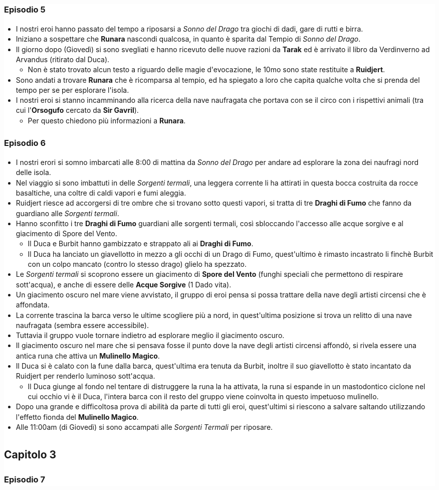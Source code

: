 ### Episodio 5

* I nostri eroi hanno passato del tempo a riposarsi a *Sonno del Drago* tra giochi di dadi, gare di rutti e birra.
* Iniziano a sospettare che **Runara** nascondi qualcosa, in quanto è sparita dal Tempio di *Sonno del Drago*.
* Il giorno dopo (Giovedì) si sono svegliati e hanno ricevuto delle nuove razioni da **Tarak** ed è arrivato il libro da Verdinverno ad Arvandus (ritirato dal Duca).
  * Non è stato trovato alcun testo a riguardo delle magie d'evocazione, le 10mo sono state restituite a **Ruidjert**.
* Sono andati a trovare **Runara** che è ricomparsa al tempio, ed ha spiegato a loro che capita qualche volta che si prenda del tempo per se per esplorare l'isola.
* I nostri eroi si stanno incamminando alla ricerca della nave naufragata che portava con se il circo con i rispettivi animali (tra cui l'**Orsogufo** cercato da **Sir Gavril**).
  * Per questo chiedono più informazioni a **Runara**.

### Episodio 6

* I nostri erori si somno imbarcati alle 8:00 di mattina da *Sonno del Drago* per andare ad esplorare la zona dei naufragi nord delle isola.
* Nel viaggio si sono imbattuti in delle *Sorgenti termali*, una leggera corrente li ha attirati in questa bocca costruita da rocce basaltiche, una coltre di caldi vapori e fumi aleggia.
* Ruidjert riesce ad accorgersi di tre ombre che si trovano sotto questi vapori, si tratta di tre **Draghi di Fumo** che fanno da guardiano alle *Sorgenti termali*.
* Hanno sconfitto i tre **Draghi di Fumo** guardiani alle sorgenti termali, così sbloccando l'accesso alle acque sorgive e al giacimento di Spore del Vento.
  * Il Duca e Burbit hanno gambizzato e strappato ali ai **Draghi di Fumo**.
  * Il Duca ha lanciato un giavellotto in mezzo a gli occhi di un Drago di Fumo, quest'ultimo è rimasto incastrato li finchè Burbit con un colpo mancato (contro lo stesso drago) glielo ha spezzato.
* Le *Sorgenti termali* si scoprono essere un giacimento di **Spore del Vento** (funghi speciali che permettono di respirare sott'acqua), e anche di essere delle **Acque Sorgive** (1 Dado vita).
* Un giacimento oscuro nel mare viene avvistato, il gruppo di eroi pensa si possa trattare della nave degli artisti circensi che è affondata.
* La corrente trascina la barca verso le ultime scogliere più a nord, in quest'ultima posizione si trova un relitto di una nave naufragata (sembra essere accessibile).
* Tuttavia il gruppo vuole tornare indietro ad esplorare meglio il giacimento oscuro.
* Il giacimento oscuro nel mare che si pensava fosse il punto dove la nave degli artisti circensi affondò, si rivela essere una antica runa che attiva un **Mulinello Magico**.
* Il Duca si è calato con la fune dalla barca, quest'ultima era tenuta da Burbit, inoltre il suo giavellotto è stato incantato da Ruidjert per renderlo luminoso sott'acqua.
  * Il Duca giunge al fondo nel tentare di distruggere la runa la ha attivata, la runa si espande in un mastodontico ciclone nel cui occhio vi è il Duca, l'intera barca con il resto del gruppo viene coinvolta in questo impetuoso mulinello.
* Dopo una grande e difficoltosa prova di abilità da parte di tutti gli eroi, quest'ultimi si riescono a salvare saltando utilizzando l'effetto fionda del **Mulinello Magico**.
* Alle 11:00am (di Giovedì) si sono accampati alle *Sorgenti Termali* per riposare.

## Capitolo 3

### Episodio 7
